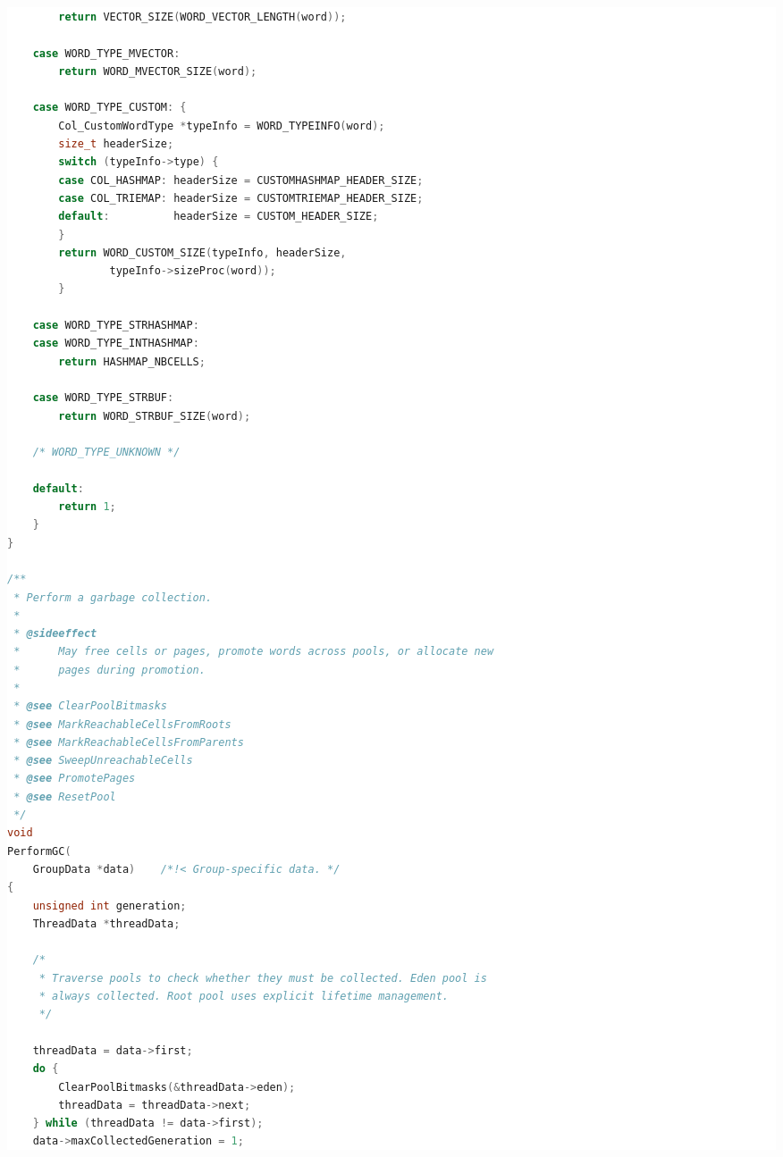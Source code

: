 ```cpp
        return VECTOR_SIZE(WORD_VECTOR_LENGTH(word));

    case WORD_TYPE_MVECTOR:
        return WORD_MVECTOR_SIZE(word);

    case WORD_TYPE_CUSTOM: {
        Col_CustomWordType *typeInfo = WORD_TYPEINFO(word);
        size_t headerSize;
        switch (typeInfo->type) {
        case COL_HASHMAP: headerSize = CUSTOMHASHMAP_HEADER_SIZE;
        case COL_TRIEMAP: headerSize = CUSTOMTRIEMAP_HEADER_SIZE;
        default:          headerSize = CUSTOM_HEADER_SIZE;
        }
        return WORD_CUSTOM_SIZE(typeInfo, headerSize,
                typeInfo->sizeProc(word));
        }

    case WORD_TYPE_STRHASHMAP:
    case WORD_TYPE_INTHASHMAP:
        return HASHMAP_NBCELLS;

    case WORD_TYPE_STRBUF:
        return WORD_STRBUF_SIZE(word);

    /* WORD_TYPE_UNKNOWN */

    default:
        return 1;
    }
}

/**
 * Perform a garbage collection.
 *
 * @sideeffect
 *      May free cells or pages, promote words across pools, or allocate new
 *      pages during promotion.
 *
 * @see ClearPoolBitmasks
 * @see MarkReachableCellsFromRoots
 * @see MarkReachableCellsFromParents
 * @see SweepUnreachableCells
 * @see PromotePages
 * @see ResetPool
 */
void
PerformGC(
    GroupData *data)    /*!< Group-specific data. */
{
    unsigned int generation;
    ThreadData *threadData;

    /*
     * Traverse pools to check whether they must be collected. Eden pool is
     * always collected. Root pool uses explicit lifetime management.
     */

    threadData = data->first;
    do {
        ClearPoolBitmasks(&threadData->eden);
        threadData = threadData->next;
    } while (threadData != data->first);
    data->maxCollectedGeneration = 1;
```